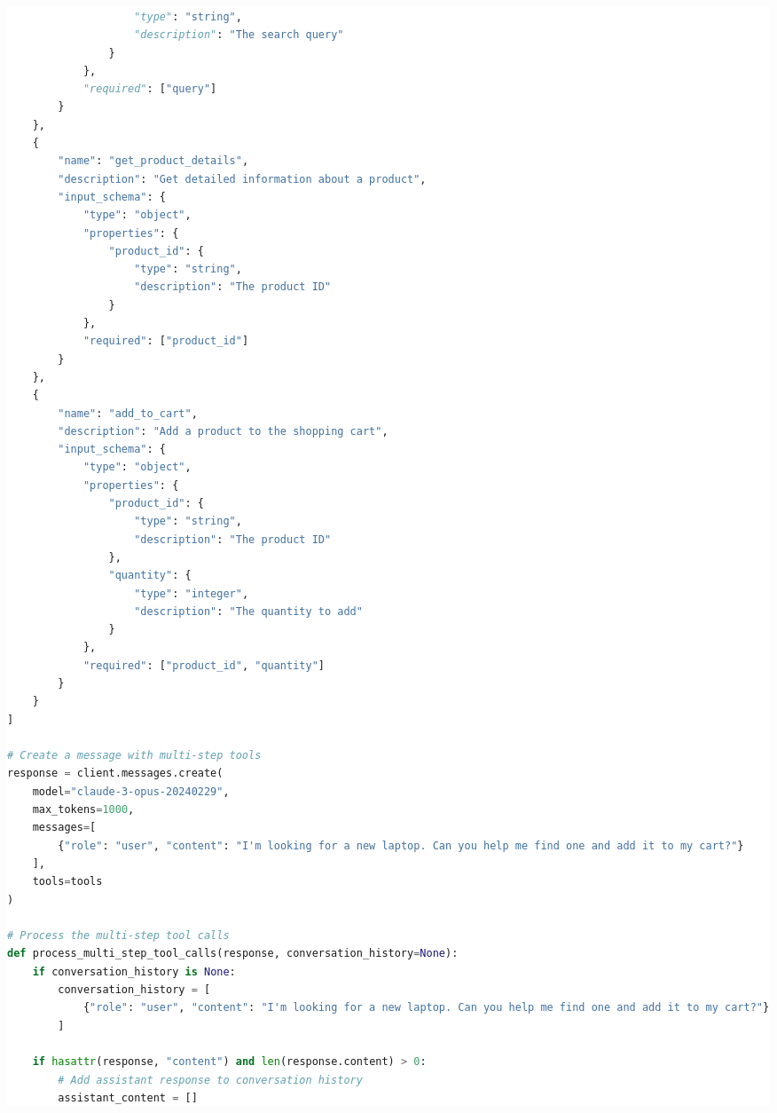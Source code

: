 ```python
                    "type": "string",
                    "description": "The search query"
                }
            },
            "required": ["query"]
        }
    },
    {
        "name": "get_product_details",
        "description": "Get detailed information about a product",
        "input_schema": {
            "type": "object",
            "properties": {
                "product_id": {
                    "type": "string",
                    "description": "The product ID"
                }
            },
            "required": ["product_id"]
        }
    },
    {
        "name": "add_to_cart",
        "description": "Add a product to the shopping cart",
        "input_schema": {
            "type": "object",
            "properties": {
                "product_id": {
                    "type": "string",
                    "description": "The product ID"
                },
                "quantity": {
                    "type": "integer",
                    "description": "The quantity to add"
                }
            },
            "required": ["product_id", "quantity"]
        }
    }
]

# Create a message with multi-step tools
response = client.messages.create(
    model="claude-3-opus-20240229",
    max_tokens=1000,
    messages=[
        {"role": "user", "content": "I'm looking for a new laptop. Can you help me find one and add it to my cart?"}
    ],
    tools=tools
)

# Process the multi-step tool calls
def process_multi_step_tool_calls(response, conversation_history=None):
    if conversation_history is None:
        conversation_history = [
            {"role": "user", "content": "I'm looking for a new laptop. Can you help me find one and add it to my cart?"}
        ]
    
    if hasattr(response, "content") and len(response.content) > 0:
        # Add assistant response to conversation history
        assistant_content = []
```